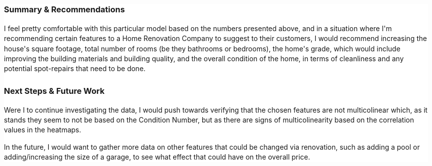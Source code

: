 ### Summary & Recommendations
I feel pretty comfortable with this particular model based on the numbers presented above, and in a situation where I'm recommending certain features to a Home Renovation Company to suggest to their customers, I would recommend increasing the house's square footage, total number of rooms (be they bathrooms or bedrooms), the home's grade, which would include improving the building materials and building quality, and the overall condition of the home, in terms of cleanliness and any potential spot-repairs that need to be done.

### Next Steps & Future Work
Were I to continue investigating the data, I would push towards verifying that the chosen features are not multicolinear which, as it stands they seem to not be based on the Condition Number, but as there are signs of multicolinearity based on the correlation values in the heatmaps.

In the future, I would want to gather more data on other features that could be changed via renovation, such as adding a pool or adding/increasing the size of a garage, to see what effect that could have on the overall price.


```python

```
